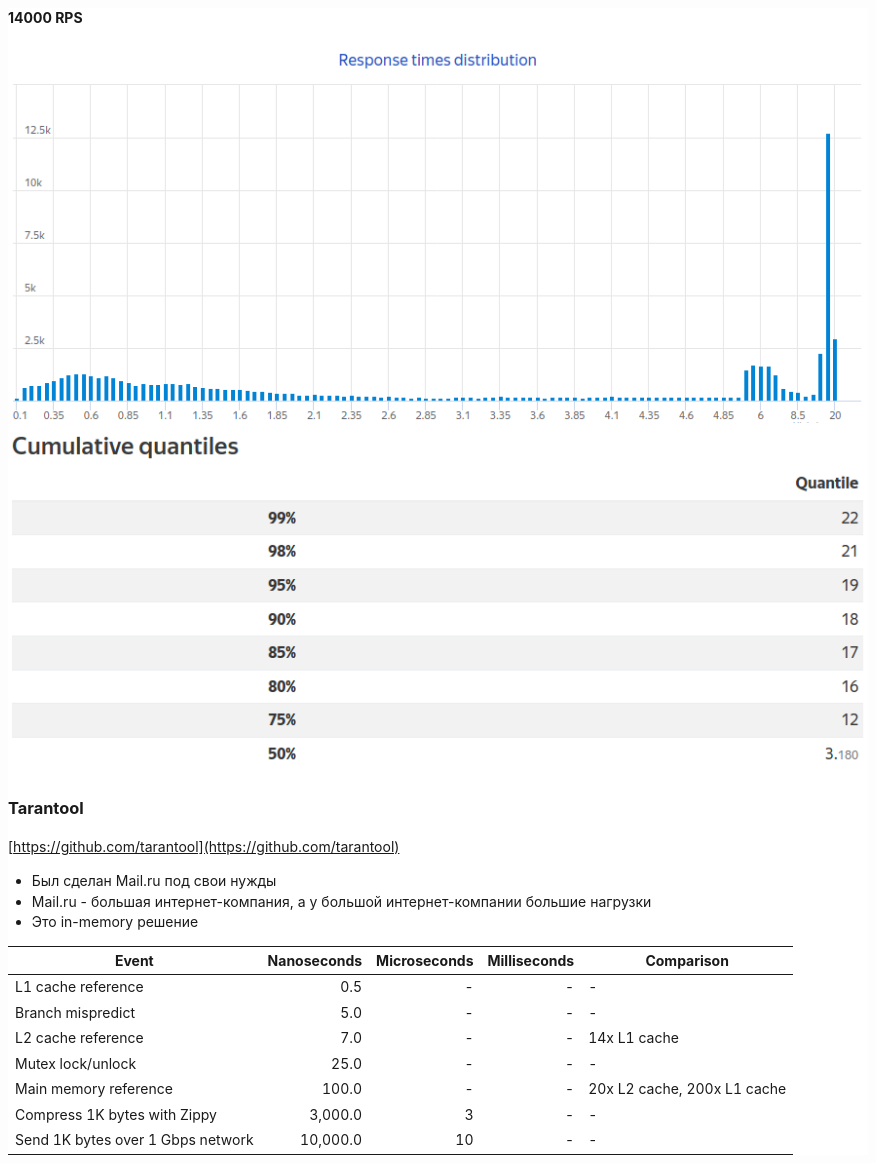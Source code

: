 #### 14000 RPS

![](images/14k-rps.png)
![](images/14k-rps-txt.png)

### Tarantool

[https://github.com/tarantool](https://github.com/tarantool)

- Был сделан Mail.ru под свои нужды
- Mail.ru - большая интернет-компания, а у большой интернет-компании большие нагрузки
- Это in-memory решение

| Event                              | Nanoseconds   | Microseconds | Milliseconds | Comparison    |
|------------------------------------|--------------:|--------:|----:|-----------------------------|
| L1 cache reference                 |           0.5 |       - |   - | -                           |
| Branch mispredict                  |           5.0 |       - |   - | -                           |
| L2 cache reference                 |           7.0 |       - |   - | 14x L1 cache                |
| Mutex lock/unlock                  |          25.0 |       - |   - | -                           |
| Main memory reference              |         100.0 |       - |   - | 20x L2 cache, 200x L1 cache |
| Compress 1K bytes with Zippy       |       3,000.0 |       3 |   - | -                           |
| Send 1K bytes over 1 Gbps network  |      10,000.0 |      10 |   - | -                           |